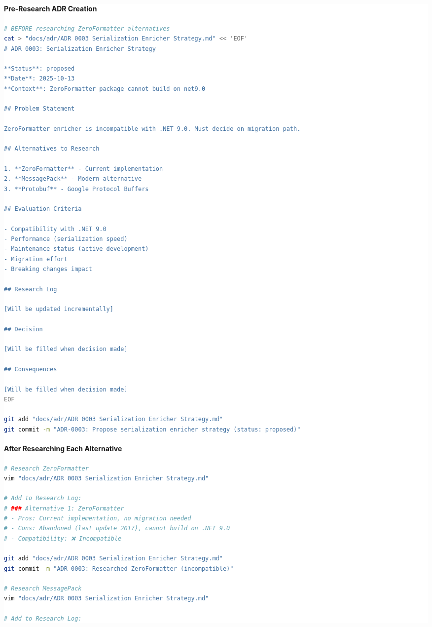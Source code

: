 #### Pre-Research ADR Creation

```bash
# BEFORE researching ZeroFormatter alternatives
cat > "docs/adr/ADR 0003 Serialization Enricher Strategy.md" << 'EOF'
# ADR 0003: Serialization Enricher Strategy

**Status**: proposed
**Date**: 2025-10-13
**Context**: ZeroFormatter package cannot build on net9.0

## Problem Statement

ZeroFormatter enricher is incompatible with .NET 9.0. Must decide on migration path.

## Alternatives to Research

1. **ZeroFormatter** - Current implementation
2. **MessagePack** - Modern alternative
3. **Protobuf** - Google Protocol Buffers

## Evaluation Criteria

- Compatibility with .NET 9.0
- Performance (serialization speed)
- Maintenance status (active development)
- Migration effort
- Breaking changes impact

## Research Log

[Will be updated incrementally]

## Decision

[Will be filled when decision made]

## Consequences

[Will be filled when decision made]
EOF

git add "docs/adr/ADR 0003 Serialization Enricher Strategy.md"
git commit -m "ADR-0003: Propose serialization enricher strategy (status: proposed)"
```

#### After Researching Each Alternative

```bash
# Research ZeroFormatter
vim "docs/adr/ADR 0003 Serialization Enricher Strategy.md"

# Add to Research Log:
# ### Alternative 1: ZeroFormatter
# - Pros: Current implementation, no migration needed
# - Cons: Abandoned (last update 2017), cannot build on .NET 9.0
# - Compatibility: ❌ Incompatible

git add "docs/adr/ADR 0003 Serialization Enricher Strategy.md"
git commit -m "ADR-0003: Researched ZeroFormatter (incompatible)"

# Research MessagePack
vim "docs/adr/ADR 0003 Serialization Enricher Strategy.md"

# Add to Research Log:
```